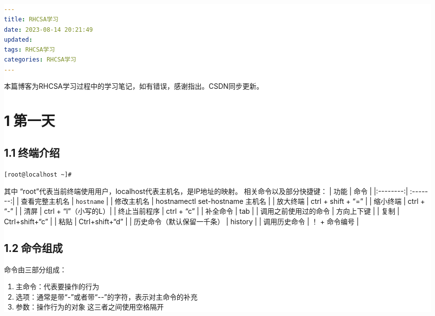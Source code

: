 ```yaml
---
title: RHCSA学习
date: 2023-08-14 20:21:49
updated:
tags: RHCSA学习
categories: RHCSA学习
---
```


本篇博客为RHCSA学习过程中的学习笔记，如有错误，感谢指出。CSDN同步更新。



# 1 第一天
## 1.1 终端介绍

`[root@localhost ~]#`

其中 “root”代表当前终端使用用户，localhost代表主机名，是IP地址的映射。
相关命令以及部分快捷键：
| 功能 |  命令     |
|:--------:| :-------:|
| 查看完整主机名 | `hostname` |
| 修改主机名 | hostnamectl set-hostname 主机名 |
| 放大终端 | ctrl  + shift +  “=” |
| 缩小终端 | ctrl    +  “-” |
| 清屏 | ctrl  + “l”（小写的L）|
| 终止当前程序 | ctrl + “c” |
| 补全命令 | tab |
| 调用之前使用过的命令 | 方向上下键 |
| 复制 | Ctrl+shift+“c” |
| 粘贴 | Ctrl+shift+“d” |
| 历史命令（默认保留一千条） | history |
| 调用历史命令 | ！ + 命令编号 |

## 1.2 命令组成
命令由三部分组成：
1. 主命令：代表要操作的行为
2. 选项：通常是带“-”或者带“--”的字符，表示对主命令的补充
3. 参数：操作行为的对象
这三者之间使用空格隔开
